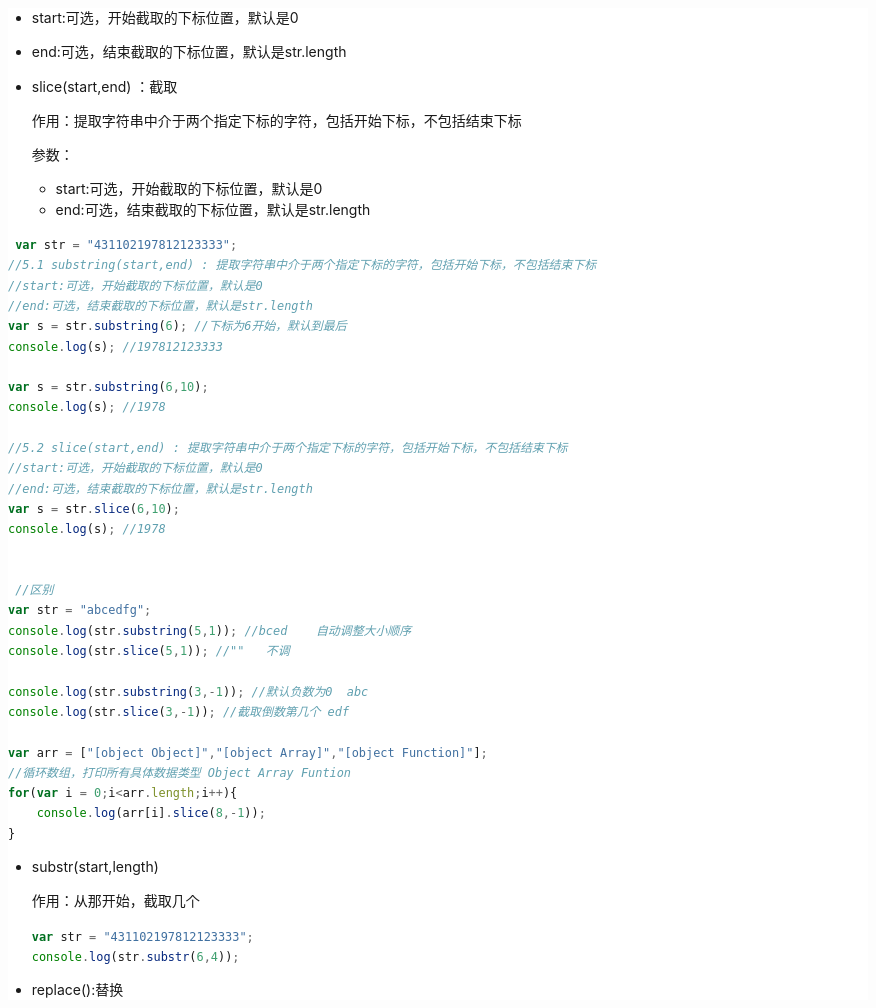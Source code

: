   - start:可选，开始截取的下标位置，默认是0
  - end:可选，结束截取的下标位置，默认是str.length

- slice(start,end) ：截取

  作用：提取字符串中介于两个指定下标的字符，包括开始下标，不包括结束下标

  参数：

  - start:可选，开始截取的下标位置，默认是0
  - end:可选，结束截取的下标位置，默认是str.length

```js
 var str = "431102197812123333";
//5.1 substring(start,end) : 提取字符串中介于两个指定下标的字符，包括开始下标，不包括结束下标
//start:可选，开始截取的下标位置，默认是0
//end:可选，结束截取的下标位置，默认是str.length
var s = str.substring(6); //下标为6开始，默认到最后
console.log(s); //197812123333

var s = str.substring(6,10);
console.log(s); //1978

//5.2 slice(start,end) : 提取字符串中介于两个指定下标的字符，包括开始下标，不包括结束下标
//start:可选，开始截取的下标位置，默认是0
//end:可选，结束截取的下标位置，默认是str.length
var s = str.slice(6,10);
console.log(s); //1978


 //区别
var str = "abcedfg";
console.log(str.substring(5,1)); //bced    自动调整大小顺序
console.log(str.slice(5,1)); //""   不调

console.log(str.substring(3,-1)); //默认负数为0  abc
console.log(str.slice(3,-1)); //截取倒数第几个 edf

var arr = ["[object Object]","[object Array]","[object Function]"];
//循环数组，打印所有具体数据类型 Object Array Funtion
for(var i = 0;i<arr.length;i++){
    console.log(arr[i].slice(8,-1));
}
```

- substr(start,length)

  作用：从那开始，截取几个

  ```js
  var str = "431102197812123333";
  console.log(str.substr(6,4));
  ```

- replace():替换
